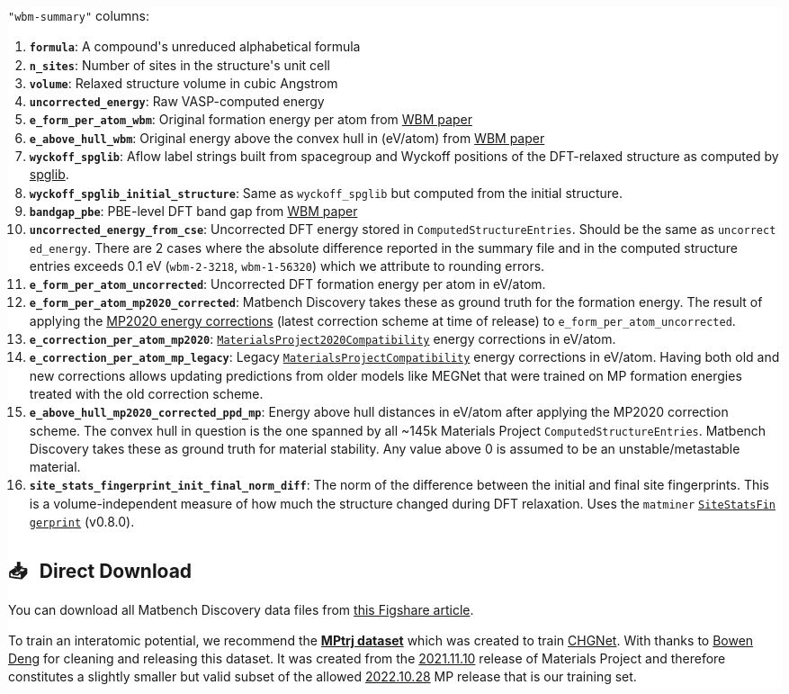 `"wbm-summary"` columns:

1. **`formula`**: A compound's unreduced alphabetical formula
1. **`n_sites`**: Number of sites in the structure's unit cell
1. **`volume`**: Relaxed structure volume in cubic Angstrom
1. **`uncorrected_energy`**: Raw VASP-computed energy
1. **`e_form_per_atom_wbm`**: Original formation energy per atom from [WBM paper]
1. **`e_above_hull_wbm`**: Original energy above the convex hull in (eV/atom) from [WBM paper]
1. **`wyckoff_spglib`**: Aflow label strings built from spacegroup and Wyckoff positions of the DFT-relaxed structure as computed by [spglib](https://spglib.readthedocs.io/en/stable/api/python-api/spglib/spglib.html#spglib.get_symmetry_dataset).
1. **`wyckoff_spglib_initial_structure`**: Same as `wyckoff_spglib` but computed from the initial structure.
1. **`bandgap_pbe`**: PBE-level DFT band gap from [WBM paper]
1. **`uncorrected_energy_from_cse`**: Uncorrected DFT energy stored in `ComputedStructureEntries`. Should be the same as `uncorrected_energy`. There are 2 cases where the absolute difference reported in the summary file and in the computed structure entries exceeds 0.1 eV (`wbm-2-3218`, `wbm-1-56320`) which we attribute to rounding errors.
1. **`e_form_per_atom_uncorrected`**: Uncorrected DFT formation energy per atom in eV/atom.
1. **`e_form_per_atom_mp2020_corrected`**: Matbench Discovery takes these as ground truth for the formation energy. The result of applying the [MP2020 energy corrections][`MaterialsProject2020Compatibility`] (latest correction scheme at time of release) to `e_form_per_atom_uncorrected`.
1. **`e_correction_per_atom_mp2020`**: [`MaterialsProject2020Compatibility`] energy corrections in eV/atom.
1. **`e_correction_per_atom_mp_legacy`**: Legacy [`MaterialsProjectCompatibility`] energy corrections in eV/atom. Having both old and new corrections allows updating predictions from older models like MEGNet that were trained on MP formation energies treated with the old correction scheme.
1. **`e_above_hull_mp2020_corrected_ppd_mp`**: Energy above hull distances in eV/atom after applying the MP2020 correction scheme. The convex hull in question is the one spanned by all ~145k Materials Project `ComputedStructureEntries`. Matbench Discovery takes these as ground truth for material stability. Any value above 0 is assumed to be an unstable/metastable material.
1. **`site_stats_fingerprint_init_final_norm_diff`**: The norm of the difference between the initial and final site fingerprints. This is a volume-independent measure of how much the structure changed during DFT relaxation. Uses the `matminer` [`SiteStatsFingerprint`](https://github.com/hackingmaterials/matminer/blob/33bf112009b67b108f1008b8cc7398061b3e6db2/matminer/featurizers/structure/sites.py#L21-L33) (v0.8.0).

[`MaterialsProject2020Compatibility`]: https://github.com/materialsproject/pymatgen/blob/02a4ca8aa0277b5f6db11f4de4fdbba129de70a5/pymatgen/entries/compatibility.py#L823
[`MaterialsProjectCompatibility`]: https://github.com/materialsproject/pymatgen/blob/02a4ca8aa0277b5f6db11f4de4fdbba129de70a5/pymatgen/entries/compatibility.py#L766

## 📥 &thinsp; Direct Download

You can download all Matbench Discovery data files from [this Figshare article](https://figshare.com/articles/dataset/23713842).

<slot name="data-files" />

To train an interatomic potential, we recommend the [**MPtrj dataset**](https://figshare.com/articles/dataset/23713842) which was created to train [CHGNet](https://www.nature.com/articles/s42256-023-00716-3). With thanks to [Bowen Deng](https://scholar.google.com/citations?user=PRPXA0QAAAAJ) for cleaning and releasing this dataset. It was created from the [2021.11.10](https://docs.materialsproject.org/changes/database-versions#v2021.11.10) release of Materials Project and therefore constitutes a slightly smaller but valid subset of the allowed [2022.10.28](https://docs.materialsproject.org/changes/database-versions#v2022.10.28) MP release that is our training set.


[wbm paper]: https://nature.com/articles/s41524-020-00481-6
[repo]: https://github.com/janosh/matbench-discovery
